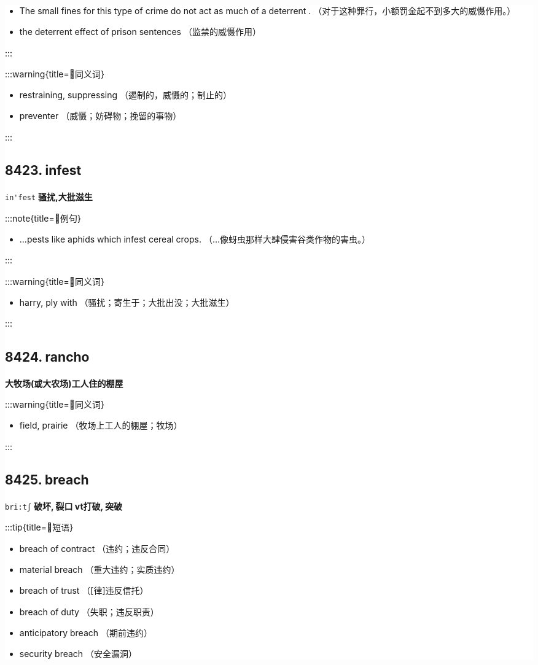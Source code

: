 - The small fines for this type of crime do not act as much of a deterrent . （对于这种罪行，小额罚金起不到多大的威慑作用。）

- the deterrent effect of prison sentences （监禁的威慑作用）

:::

:::warning{title=🤔同义词}

- restraining, suppressing （遏制的，威慑的；制止的）

- preventer （威慑；妨碍物；挽留的事物）

:::


## 8423. infest

`in'fest`  **骚扰,大批滋生**

:::note{title=🎤例句}

- ...pests like aphids which infest cereal crops. （…像蚜虫那样大肆侵害谷类作物的害虫。）

:::

:::warning{title=🤔同义词}

- harry, ply with （骚扰；寄生于；大批出没；大批滋生）

:::


## 8424. rancho

**大牧场(或大农场)工人住的棚屋**

:::warning{title=🤔同义词}

- field, prairie （牧场上工人的棚屋；牧场）

:::


## 8425. breach

`bri:tʃ`  **破坏, 裂口 vt打破, 突破**

:::tip{title=🤩短语}

- breach of contract （违约；违反合同）

- material breach （重大违约；实质违约）

- breach of trust （[律]违反信托）

- breach of duty （失职；违反职责）

- anticipatory breach （期前违约）

- security breach （安全漏洞）
